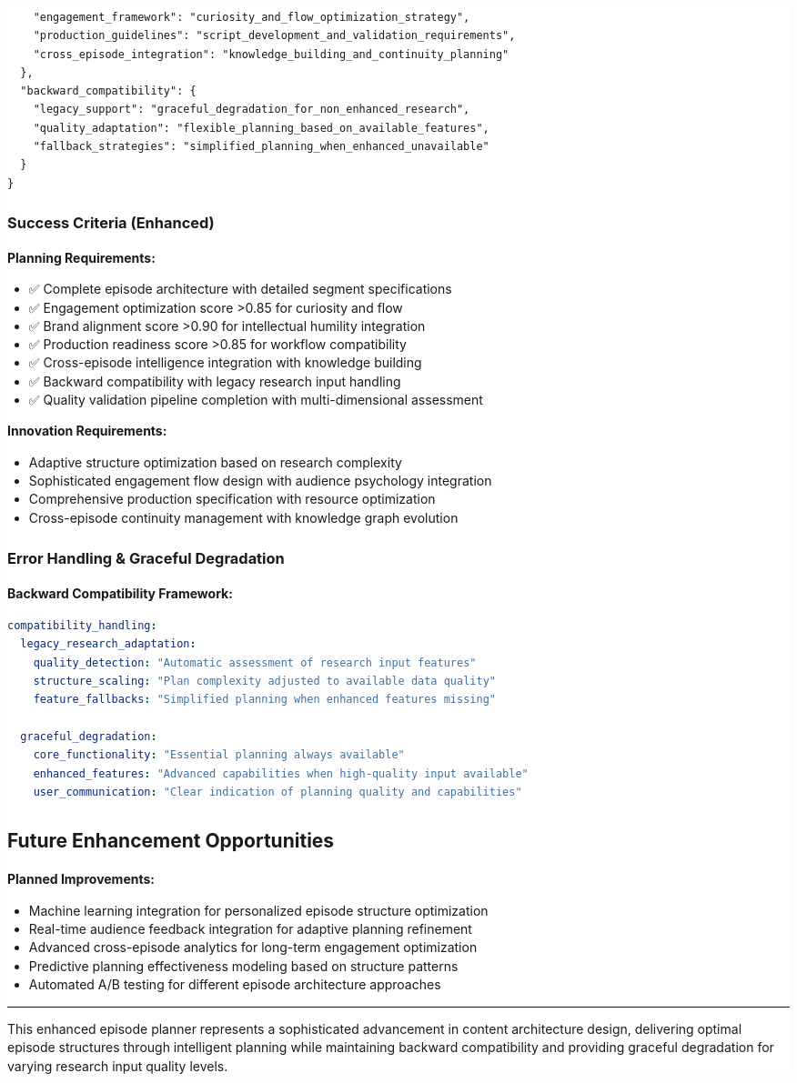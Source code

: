 ```
    "engagement_framework": "curiosity_and_flow_optimization_strategy",
    "production_guidelines": "script_development_and_validation_requirements",
    "cross_episode_integration": "knowledge_building_and_continuity_planning"
  },
  "backward_compatibility": {
    "legacy_support": "graceful_degradation_for_non_enhanced_research",
    "quality_adaptation": "flexible_planning_based_on_available_features",
    "fallback_strategies": "simplified_planning_when_enhanced_unavailable"
  }
}
```

### Success Criteria (Enhanced)

**Planning Requirements:**
- ✅ Complete episode architecture with detailed segment specifications
- ✅ Engagement optimization score >0.85 for curiosity and flow
- ✅ Brand alignment score >0.90 for intellectual humility integration
- ✅ Production readiness score >0.85 for workflow compatibility
- ✅ Cross-episode intelligence integration with knowledge building
- ✅ Backward compatibility with legacy research input handling
- ✅ Quality validation pipeline completion with multi-dimensional assessment

**Innovation Requirements:**
- Adaptive structure optimization based on research complexity
- Sophisticated engagement flow design with audience psychology integration
- Comprehensive production specification with resource optimization
- Cross-episode continuity management with knowledge graph evolution

### Error Handling & Graceful Degradation

**Backward Compatibility Framework:**
```yaml
compatibility_handling:
  legacy_research_adaptation:
    quality_detection: "Automatic assessment of research input features"
    structure_scaling: "Plan complexity adjusted to available data quality"
    feature_fallbacks: "Simplified planning when enhanced features missing"

  graceful_degradation:
    core_functionality: "Essential planning always available"
    enhanced_features: "Advanced capabilities when high-quality input available"
    user_communication: "Clear indication of planning quality and capabilities"
```

## Future Enhancement Opportunities

**Planned Improvements:**
- Machine learning integration for personalized episode structure optimization
- Real-time audience feedback integration for adaptive planning refinement
- Advanced cross-episode analytics for long-term engagement optimization
- Predictive planning effectiveness modeling based on structure patterns
- Automated A/B testing for different episode architecture approaches

---

This enhanced episode planner represents a sophisticated advancement in content architecture design, delivering optimal episode structures through intelligent planning while maintaining backward compatibility and providing graceful degradation for varying research input quality levels.
